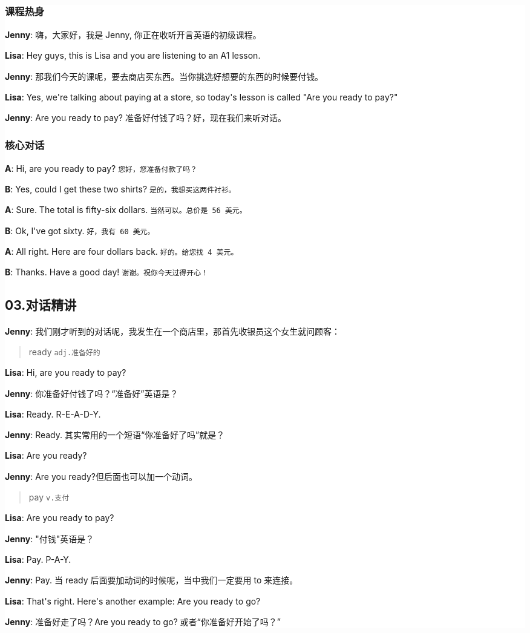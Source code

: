 ### 课程热身

**Jenny**: 嗨，大家好，我是 Jenny, 你正在收听开言英语的初级课程。

**Lisa**: Hey guys, this is Lisa and you are listening to an A1 lesson.

**Jenny**: 那我们今天的课呢，要去商店买东西。当你挑选好想要的东西的时候要付钱。

**Lisa**: Yes, we're talking about paying at a store, so today's lesson is called "Are you ready to pay?"

**Jenny**: Are you ready to pay? 准备好付钱了吗？好，现在我们来听对话。



### 核心对话

**A**: Hi, are you ready to pay? `您好，您准备付款了吗？`

**B**: Yes, could I get these two shirts? `是的，我想买这两件衬衫。`

**A**: Sure. The total is fifty-six dollars. `当然可以。总价是 56 美元。`

**B**: Ok, I've got sixty. `好，我有 60 美元。`

**A**: All right. Here are four dollars back. `好的。给您找 4 美元。`

**B**: Thanks. Have a good day! `谢谢。祝你今天过得开心！`



## 03.对话精讲

**Jenny**: 我们刚才听到的对话呢，我发生在一个商店里，那首先收银员这个女生就问顾客：

> ready `adj.准备好的`

**Lisa**: Hi, are you ready to pay?

**Jenny**: 你准备好付钱了吗？“准备好”英语是？

**Lisa**: Ready. R-E-A-D-Y.

**Jenny**: Ready. 其实常用的一个短语“你准备好了吗”就是？

**Lisa**: Are you ready?

**Jenny**: Are you ready?但后面也可以加一个动词。

> pay `v.支付`

**Lisa**: Are you ready to pay?

**Jenny**: "付钱"英语是？

**Lisa**: Pay. P-A-Y.

**Jenny**: Pay. 当 ready 后面要加动词的时候呢，当中我们一定要用 to 来连接。

**Lisa**: That's right. Here's another example: Are you ready to go?

**Jenny**: 准备好走了吗？Are you ready to go? 或者“你准备好开始了吗？”
